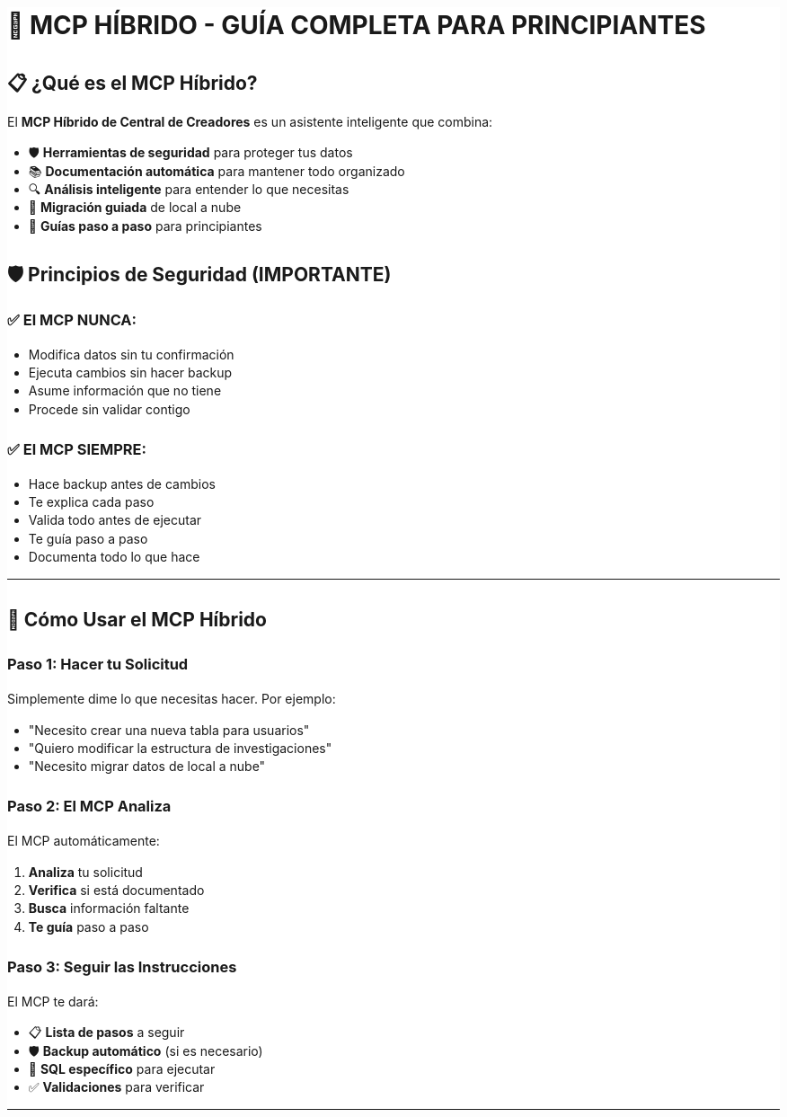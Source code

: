 # 🚀 MCP HÍBRIDO - GUÍA COMPLETA PARA PRINCIPIANTES

## 📋 ¿Qué es el MCP Híbrido?

El **MCP Híbrido de Central de Creadores** es un asistente inteligente que combina:
- 🛡️ **Herramientas de seguridad** para proteger tus datos
- 📚 **Documentación automática** para mantener todo organizado
- 🔍 **Análisis inteligente** para entender lo que necesitas
- 🚀 **Migración guiada** de local a nube
- 🎯 **Guías paso a paso** para principiantes

## 🛡️ **Principios de Seguridad (IMPORTANTE)**

### ✅ **El MCP NUNCA:**
- Modifica datos sin tu confirmación
- Ejecuta cambios sin hacer backup
- Asume información que no tiene
- Procede sin validar contigo

### ✅ **El MCP SIEMPRE:**
- Hace backup antes de cambios
- Te explica cada paso
- Valida todo antes de ejecutar
- Te guía paso a paso
- Documenta todo lo que hace

---

## 🎯 **Cómo Usar el MCP Híbrido**

### **Paso 1: Hacer tu Solicitud**
Simplemente dime lo que necesitas hacer. Por ejemplo:
- "Necesito crear una nueva tabla para usuarios"
- "Quiero modificar la estructura de investigaciones"
- "Necesito migrar datos de local a nube"

### **Paso 2: El MCP Analiza**
El MCP automáticamente:
1. **Analiza** tu solicitud
2. **Verifica** si está documentado
3. **Busca** información faltante
4. **Te guía** paso a paso

### **Paso 3: Seguir las Instrucciones**
El MCP te dará:
- 📋 **Lista de pasos** a seguir
- 🛡️ **Backup automático** (si es necesario)
- 📝 **SQL específico** para ejecutar
- ✅ **Validaciones** para verificar

---